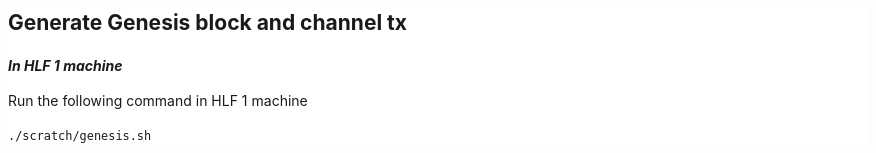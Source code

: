   

  
  

  

  
  
  

  

  

  

  

  

  

  

## Generate Genesis block and channel tx

  

  

  

  

  

  

  

***In HLF 1 machine***

  

  

  

  

  

  

  

  

Run the following command in HLF 1 machine

  

  

  

  

  

  

  

  

`./scratch/genesis.sh`

  

  

  

  
